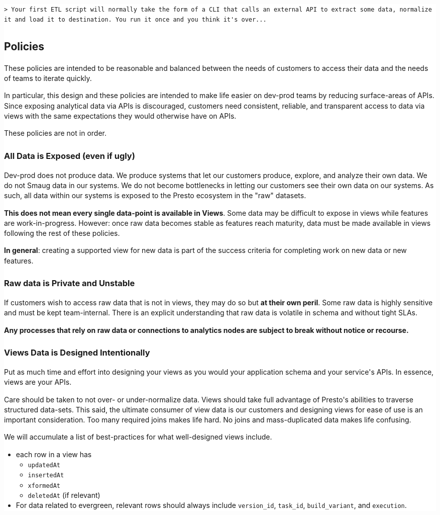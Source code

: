     > Your first ETL script will normally take the form of a CLI that calls an external API to extract some data, normalize it and load it to destination. You run it once and you think it's over...

## Policies

These policies are intended to be reasonable and balanced between the needs of customers to access their data and the needs of teams to iterate quickly.

In particular, this design and these policies are intended to make life easier on dev-prod teams by reducing surface-areas of APIs. Since exposing analytical data via APIs is discouraged, customers need consistent, reliable, and transparent access to data via views with the same expectations they would otherwise have on APIs.

These policies are not in order.

### All Data is Exposed (even if ugly)

Dev-prod does not produce data. We produce systems that let our customers produce, explore, and analyze their own data. We do not Smaug data in our systems. We do not become bottlenecks in letting our customers see their own data on our systems. As such, all data within our systems is exposed to the Presto ecosystem in the "raw" datasets.

**This does not mean every single data-point is available in Views**. Some data may be difficult to expose in views while features are work-in-progress. However: once raw data becomes stable as features reach maturity, data must be made available in views following the rest of these policies. 

**In general**: creating a supported view for new data is part of the success criteria for completing work on new data or new features.

### Raw data is Private and Unstable

If customers wish to access raw data that is not in views, they may do so but **at their own peril**. Some raw data is highly sensitive and must be kept team-internal. There is an explicit understanding that raw data is volatile in schema and without tight SLAs.

**Any processes that rely on raw data or connections to analytics nodes are subject to break without notice or recourse.**

### Views Data is Designed Intentionally

Put as much time and effort into designing your views as you would your application schema and your service's APIs. In essence, views are your APIs.

Care should be taken to not over- or under-normalize data. Views should take full advantage of Presto's abilities to traverse structured data-sets. This said, the ultimate consumer of view data is our customers and designing views for ease of use is an important consideration. Too many required joins makes life hard. No joins and mass-duplicated data makes life confusing.

We will accumulate a list of best-practices for what well-designed views include.

- each row in a view has
    - `updatedAt`
    - `insertedAt`
    - `xformedAt`
    - `deletedAt` (if relevant)
- For data related to evergreen, relevant rows should always include `version_id`, `task_id`, `build_variant`, and `execution`.

